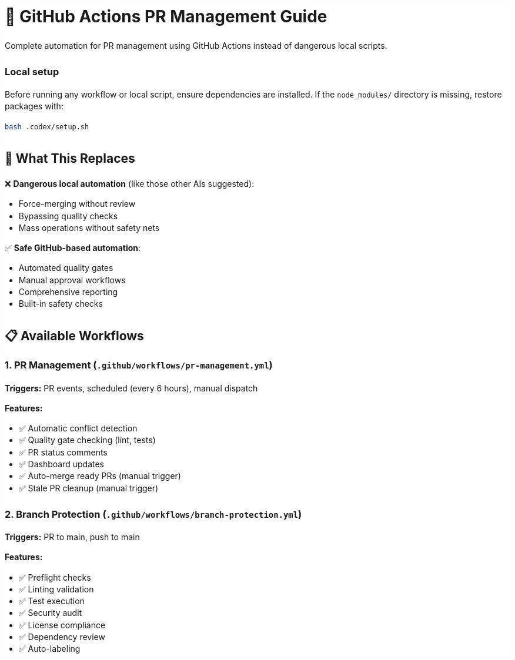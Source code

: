 # 🚀 GitHub Actions PR Management Guide

Complete automation for PR management using GitHub Actions instead of dangerous local scripts.

### Local setup
Before running any workflow or local script, ensure dependencies are installed. If the `node_modules/` directory is missing, restore packages with:

```bash
bash .codex/setup.sh
```

## 🎯 **What This Replaces**

❌ **Dangerous local automation** (like those other AIs suggested):
- Force-merging without review
- Bypassing quality checks  
- Mass operations without safety nets

✅ **Safe GitHub-based automation**:
- Automated quality gates
- Manual approval workflows
- Comprehensive reporting
- Built-in safety checks

## 📋 **Available Workflows**

### 1. **PR Management** (`.github/workflows/pr-management.yml`)
**Triggers:** PR events, scheduled (every 6 hours), manual dispatch

**Features:**
- ✅ Automatic conflict detection
- ✅ Quality gate checking (lint, tests)
- ✅ PR status comments
- ✅ Dashboard updates
- ✅ Auto-merge ready PRs (manual trigger)
- ✅ Stale PR cleanup (manual trigger)

### 2. **Branch Protection** (`.github/workflows/branch-protection.yml`)
**Triggers:** PR to main, push to main

**Features:**
- ✅ Preflight checks
- ✅ Linting validation
- ✅ Test execution
- ✅ Security audit
- ✅ License compliance
- ✅ Dependency review
- ✅ Auto-labeling
